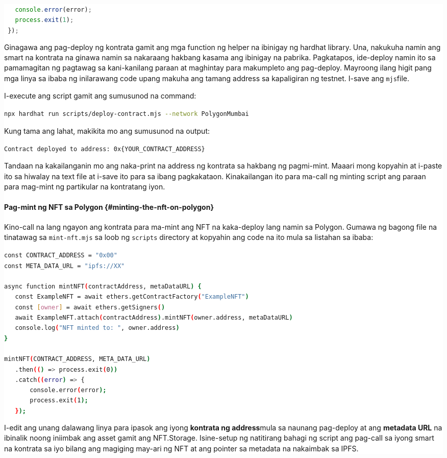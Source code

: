 ```js
   console.error(error);
   process.exit(1);
 });
```

Ginagawa ang pag-deploy ng kontrata gamit ang mga function ng helper na ibinigay ng hardhat library. Una, nakukuha namin ang smart na kontrata na ginawa namin sa nakaraang hakbang kasama ang ibinigay na pabrika. Pagkatapos, ide-deploy namin ito sa pamamagitan ng pagtawag sa kani-kanilang paraan at maghintay para makumpleto ang pag-deploy. Mayroong ilang higit pang mga linya sa ibaba ng inilarawang code upang makuha ang tamang address sa kapaligiran ng testnet. I-save ang `mjs`file.

I-execute ang script gamit ang sumusunod na command:

```bash
npx hardhat run scripts/deploy-contract.mjs --network PolygonMumbai
```

Kung tama ang lahat, makikita mo ang sumusunod na output:

```bash
Contract deployed to address: 0x{YOUR_CONTRACT_ADDRESS}
```

Tandaan na kakailanganin mo ang naka-print na address ng kontrata sa hakbang ng pagmi-mint. Maaari mong kopyahin at i-paste ito sa hiwalay na text file at i-save ito para sa ibang pagkakataon. Kinakailangan ito para ma-call ng minting script ang paraan para mag-mint ng partikular na kontratang iyon.

#### Pag-mint ng NFT sa Polygon {#minting-the-nft-on-polygon}

Kino-call na lang ngayon ang kontrata para ma-mint ang NFT na kaka-deploy lang namin sa Polygon. Gumawa ng bagong file na tinatawag sa `mint-nft.mjs` sa loob ng `scripts` directory at kopyahin ang code na ito mula sa listahan sa ibaba:

```bash
const CONTRACT_ADDRESS = "0x00"
const META_DATA_URL = "ipfs://XX"

async function mintNFT(contractAddress, metaDataURL) {
   const ExampleNFT = await ethers.getContractFactory("ExampleNFT")
   const [owner] = await ethers.getSigners()
   await ExampleNFT.attach(contractAddress).mintNFT(owner.address, metaDataURL)
   console.log("NFT minted to: ", owner.address)
}

mintNFT(CONTRACT_ADDRESS, META_DATA_URL)
   .then(() => process.exit(0))
   .catch((error) => {
       console.error(error);
       process.exit(1);
   });
```

I-edit ang unang dalawang linya para ipasok ang iyong **kontrata ng address**mula sa naunang pag-deploy at ang **metadata URL** na ibinalik noong iniimbak ang asset gamit ang NFT.Storage. Isine-setup ng natitirang bahagi ng script ang pag-call sa iyong smart na kontrata sa iyo bilang ang magiging may-ari ng NFT at ang pointer sa metadata na nakaimbak sa IPFS.
